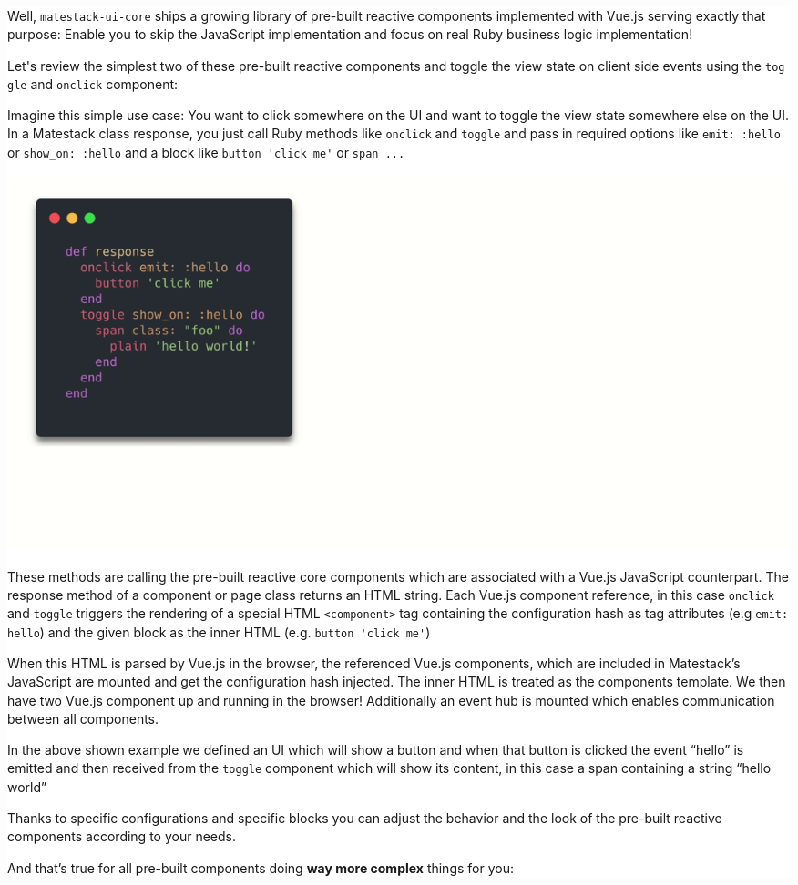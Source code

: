 Well, `matestack-ui-core` ships a growing library of pre-built reactive components implemented with Vue.js serving exactly that purpose: Enable you to skip the JavaScript implementation and focus on real Ruby business logic implementation!

Let's review the simplest two of these pre-built reactive components and toggle the view state on client side events using the `toggle` and `onclick` component:

Imagine this simple use case: You want to click somewhere on the UI and want to toggle the view state somewhere else on the UI. In a Matestack class response, you just call Ruby methods like `onclick` and `toggle` and pass in required options like `emit: :hello` or `show_on: :hello` and a block like `button 'click me'` or `span ...`‌

![](../.gitbook/assets/onclick_toggle.gif)

These methods are calling the pre-built reactive core components which are associated with a Vue.js JavaScript counterpart. The response method of a component or page class returns an HTML string. Each Vue.js component reference, in this case `onclick` and `toggle` triggers the rendering of  a special HTML `<component>` tag containing the configuration hash as tag attributes \(e.g `emit: hello`\) and the given block as the inner HTML \(e.g. `button 'click me'`\)

When this HTML is parsed by Vue.js in the browser, the referenced Vue.js components, which are included in Matestack’s JavaScript are mounted and get the configuration hash injected. The inner HTML is treated as the components template. We then have two Vue.js component up and running in the browser! Additionally an event hub is mounted which enables communication between all components.

In the above shown example we defined an UI which will show a button and when that button is clicked the event “hello” is emitted and then received from the `toggle` component which will show its content, in this case a span containing a string “hello world”

Thanks to specific configurations and specific blocks you can adjust the behavior and the look of the pre-built reactive components according to your needs. 

And that’s true for all pre-built components doing **way more complex** things for you: 
